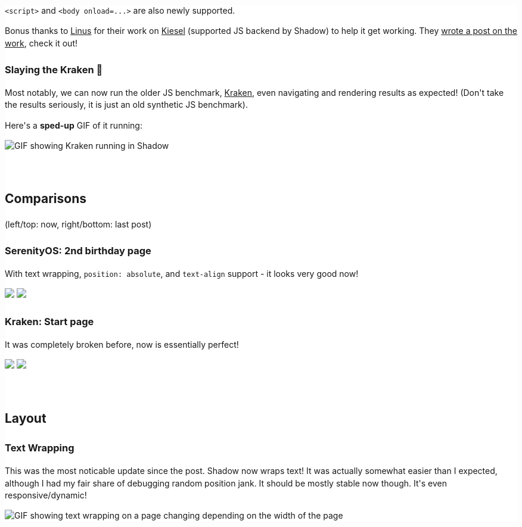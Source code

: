 `<script>` and `<body onload=...>` are also newly supported.

Bonus thanks to [Linus](https://linus.dev) for their work on [Kiesel](https://kiesel.dev) (supported JS backend by Shadow) to help it get working. They [wrote a post on the work](https://linus.dev/posts/kiesel-devlog-5/), check it out!

### Slaying the Kraken 🐙

Most notably, we can now run the older JS benchmark, [Kraken](https://mozilla.github.io/krakenbenchmark.mozilla.org/), even navigating and rendering results as expected! (Don't take the results seriously, it is just an old synthetic JS benchmark).

Here's a **sped-up** GIF of it running:

![GIF showing Kraken running in Shadow](/img/kraken.gif)

<br>

## Comparisons

(left/top: now, right/bottom: last post)

### SerenityOS: 2nd birthday page

With text wrapping, `position: absolute`, and `text-align` support - it looks very good now!

<p>
<img src="https://github.com/CanadaHonk/shadow/assets/19228318/52d567a9-ce7d-4cfd-91aa-64e47926c518" width=500>
<img src="https://github.com/CanadaHonk/shadow/assets/19228318/2cd18e82-c0d0-4591-bf72-391d4810fd4e" width=500>
</p>

### Kraken: Start page

It was completely broken before, now is essentially perfect!

<p>
<img src="https://github.com/CanadaHonk/shadow/assets/19228318/05763088-77f4-41ed-add9-4c2e93c8b097" width=500>
<img src="https://github.com/CanadaHonk/shadow/assets/19228318/9795c13c-bf4a-41ae-b831-84508795603b" width=500>
</p>

<br>

## Layout

### Text Wrapping

This was the most noticable update since the post. Shadow now wraps text! It was actually somewhat easier than I expected, although I had my fair share of debugging random position jank. It should be mostly stable now though. It's even responsive/dynamic!

![GIF showing text wrapping on a page changing depending on the width of the page](/img/wrapping.gif)
